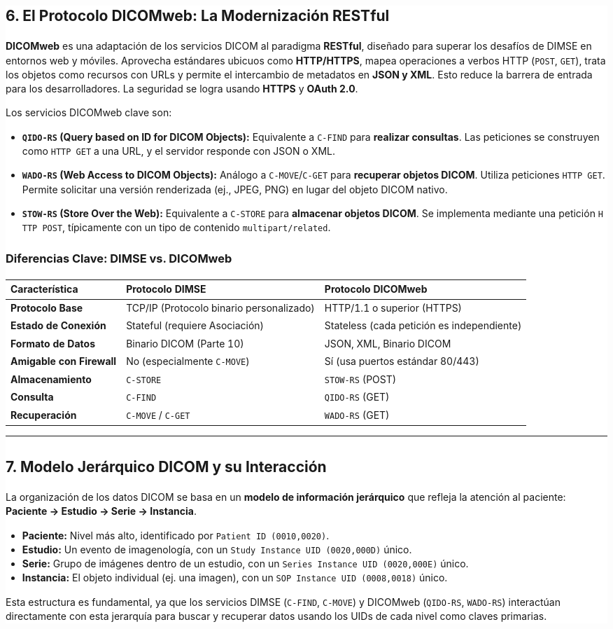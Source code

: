 
## 6. El Protocolo DICOMweb: La Modernización RESTful

**DICOMweb** es una adaptación de los servicios DICOM al paradigma **RESTful**, diseñado para superar los desafíos de DIMSE en entornos web y móviles. Aprovecha estándares ubicuos como **HTTP/HTTPS**, mapea operaciones a verbos HTTP (`POST`, `GET`), trata los objetos como recursos con URLs y permite el intercambio de metadatos en **JSON y XML**. Esto reduce la barrera de entrada para los desarrolladores. La seguridad se logra usando **HTTPS** y **OAuth 2.0**.

Los servicios DICOMweb clave son:

* **`QIDO-RS` (Query based on ID for DICOM Objects):** Equivalente a `C-FIND` para **realizar consultas**. Las peticiones se construyen como `HTTP GET` a una URL, y el servidor responde con JSON o XML.

* **`WADO-RS` (Web Access to DICOM Objects):** Análogo a `C-MOVE`/`C-GET` para **recuperar objetos DICOM**. Utiliza peticiones `HTTP GET`. Permite solicitar una versión renderizada (ej., JPEG, PNG) en lugar del objeto DICOM nativo.

* **`STOW-RS` (Store Over the Web):** Equivalente a `C-STORE` para **almacenar objetos DICOM**. Se implementa mediante una petición `HTTP POST`, típicamente con un tipo de contenido `multipart/related`.

### Diferencias Clave: DIMSE vs. DICOMweb

| Característica | Protocolo DIMSE | Protocolo DICOMweb |
| :--- | :--- | :--- |
| **Protocolo Base** | TCP/IP (Protocolo binario personalizado) | HTTP/1.1 o superior (HTTPS) |
| **Estado de Conexión** | Stateful (requiere Asociación) | Stateless (cada petición es independiente) |
| **Formato de Datos** | Binario DICOM (Parte 10) | JSON, XML, Binario DICOM |
| **Amigable con Firewall** | No (especialmente `C-MOVE`) | Sí (usa puertos estándar 80/443) |
| **Almacenamiento** | `C-STORE` | `STOW-RS` (POST) |
| **Consulta** | `C-FIND` | `QIDO-RS` (GET) |
| **Recuperación** | `C-MOVE` / `C-GET` | `WADO-RS` (GET) |

---

## 7. Modelo Jerárquico DICOM y su Interacción

La organización de los datos DICOM se basa en un **modelo de información jerárquico** que refleja la atención al paciente: **Paciente -> Estudio -> Serie -> Instancia**.

* **Paciente:** Nivel más alto, identificado por `Patient ID (0010,0020)`.
* **Estudio:** Un evento de imagenología, con un `Study Instance UID (0020,000D)` único.
* **Serie:** Grupo de imágenes dentro de un estudio, con un `Series Instance UID (0020,000E)` único.
* **Instancia:** El objeto individual (ej. una imagen), con un `SOP Instance UID (0008,0018)` único.

Esta estructura es fundamental, ya que los servicios DIMSE (`C-FIND`, `C-MOVE`) y DICOMweb (`QIDO-RS`, `WADO-RS`) interactúan directamente con esta jerarquía para buscar y recuperar datos usando los UIDs de cada nivel como claves primarias.